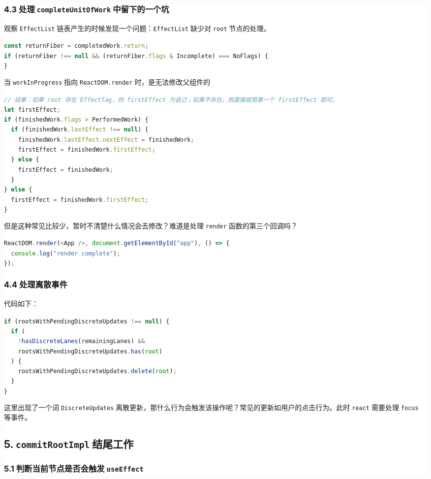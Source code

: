 ### 4.3 处理 `completeUnitOfWork` 中留下的一个坑

观察 `EffectList` 链表产生的时候发现一个问题：`EffectList` 缺少对 `root` 节点的处理。

```typescript
const returnFiber = completedWork.return;
if (returnFiber !== null && (returnFiber.flags & Incomplete) === NoFlags) {
}
```

当 `workInProgress` 指向 `ReactDOM.render` 时，是无法修改父组件的

```typescript
// 结果：如果 root 存在 EffectTag，则 firstEffect 为自己；如果不存在，则直接就用第一个 firstEffect 即可。
let firstEffect;
if (finishedWork.flags > PerformedWork) {
  if (finishedWork.lastEffect !== null) {
    finishedWork.lastEffect.nextEffect = finishedWork;
    firstEffect = finishedWork.firstEffect;
  } else {
    firstEffect = finishedWork;
  }
} else {
  firstEffect = finishedWork.firstEffect;
}
```

但是这种常见比较少，暂时不清楚什么情况会去修改？难道是处理 `render` 函数的第三个回调吗？

```typescript
ReactDOM.render(<App />, document.getElementById("app"), () => {
  console.log("render complete");
});
```

### 4.4 处理离散事件

代码如下：

```typescript
if (rootsWithPendingDiscreteUpdates !== null) {
  if (
    !hasDiscreteLanes(remainingLanes) &&
    rootsWithPendingDiscreteUpdates.has(root)
  ) {
    rootsWithPendingDiscreteUpdates.delete(root);
  }
}
```

这里出现了一个词 `DiscreteUpdates` 离散更新，那什么行为会触发该操作呢？常见的更新如用户的点击行为。此时 `react` 需要处理 `focus` 等事件。

## 5. `commitRootImpl` 结尾工作

### 5.1 判断当前节点是否会触发 `useEffect`
